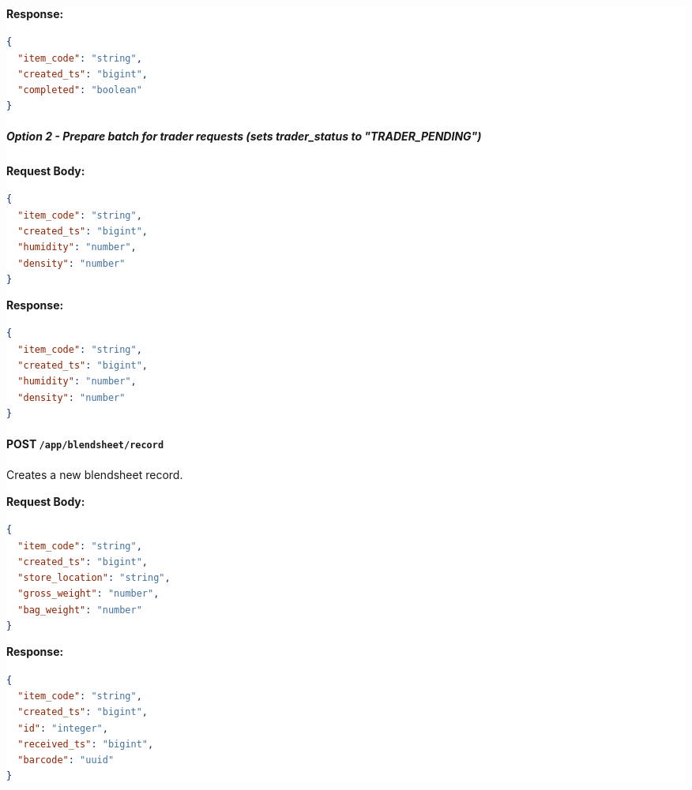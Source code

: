 **Response:**
```json
{
  "item_code": "string",
  "created_ts": "bigint",
  "completed": "boolean"
}
```

##### Option 2 - Prepare batch for trader requests (sets trader_status to "TRADER_PENDING")

**Request Body:**
```json
{
  "item_code": "string",
  "created_ts": "bigint",
  "humidity": "number",
  "density": "number"
}
```

**Response:**
```json
{
  "item_code": "string",
  "created_ts": "bigint",
  "humidity": "number",
  "density": "number"
}
```

#### POST `/app/blendsheet/record`
Creates a new blendsheet record.

**Request Body:**
```json
{
  "item_code": "string",
  "created_ts": "bigint",
  "store_location": "string",
  "gross_weight": "number",
  "bag_weight": "number"
}
```

**Response:**
```json
{
  "item_code": "string",
  "created_ts": "bigint",
  "id": "integer",
  "received_ts": "bigint",
  "barcode": "uuid"
}
```
